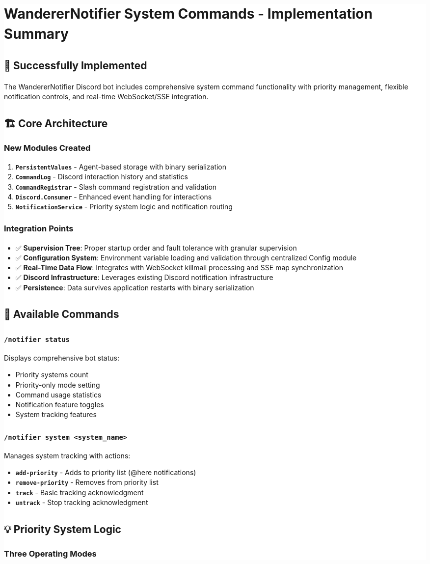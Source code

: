 # WandererNotifier System Commands - Implementation Summary

## 🎉 **Successfully Implemented**

The WandererNotifier Discord bot includes comprehensive system command functionality with priority management, flexible notification controls, and real-time WebSocket/SSE integration.

## 🏗️ **Core Architecture**

### **New Modules Created**
1. **`PersistentValues`** - Agent-based storage with binary serialization
2. **`CommandLog`** - Discord interaction history and statistics  
3. **`CommandRegistrar`** - Slash command registration and validation
4. **`Discord.Consumer`** - Enhanced event handling for interactions
5. **`NotificationService`** - Priority system logic and notification routing

### **Integration Points**
- ✅ **Supervision Tree**: Proper startup order and fault tolerance with granular supervision
- ✅ **Configuration System**: Environment variable loading and validation through centralized Config module
- ✅ **Real-Time Data Flow**: Integrates with WebSocket killmail processing and SSE map synchronization
- ✅ **Discord Infrastructure**: Leverages existing Discord notification infrastructure
- ✅ **Persistence**: Data survives application restarts with binary serialization

## 🎯 **Available Commands**

### `/notifier status`
Displays comprehensive bot status:
- Priority systems count
- Priority-only mode setting
- Command usage statistics
- Notification feature toggles
- System tracking features

### `/notifier system <system_name>`
Manages system tracking with actions:
- **`add-priority`** - Adds to priority list (@here notifications)
- **`remove-priority`** - Removes from priority list  
- **`track`** - Basic tracking acknowledgment
- **`untrack`** - Stop tracking acknowledgment

## 💡 **Priority System Logic**

### **Three Operating Modes**
